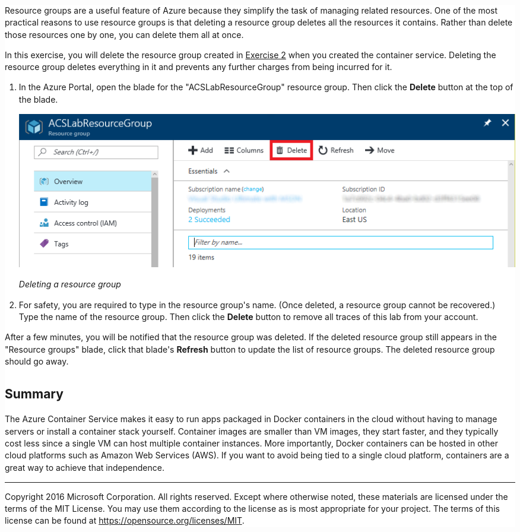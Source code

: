 Resource groups are a useful feature of Azure because they simplify the task of managing related resources. One of the most practical reasons to use resource groups is that deleting a resource group deletes all the resources it contains. Rather than delete those resources one by one, you can delete them all at once.

In this exercise, you will delete the resource group created in [Exercise 2](#Exercise2) when you created the container service. Deleting the resource group deletes everything in it and prevents any further charges from being incurred for it.

1. In the Azure Portal, open the blade for the "ACSLabResourceGroup" resource group. Then click the **Delete** button at the top of the blade.

	![Deleting a resource group](Images/docker-delete-resource-group.png)

	_Deleting a resource group_

1. For safety, you are required to type in the resource group's name. (Once deleted, a resource group cannot be recovered.) Type the name of the resource group. Then click the **Delete** button to remove all traces of this lab from your account.

After a few minutes, you will be notified that the resource group was deleted. If the deleted resource group still appears in the "Resource groups" blade, click that blade's **Refresh** button to update the list of resource groups. The deleted resource group should go away.  

## Summary ##

The Azure Container Service makes it easy to run apps packaged in Docker containers in the cloud without having to manage servers or install a container stack yourself. Container images are smaller than VM images, they start faster, and they typically cost less since a single VM can host multiple container instances. More importantly, Docker containers can be hosted in other cloud platforms such as Amazon Web Services (AWS). If you want to avoid being tied to a single cloud platform, containers are a great way to achieve that independence.

---

Copyright 2016 Microsoft Corporation. All rights reserved. Except where otherwise noted, these materials are licensed under the terms of the MIT License. You may use them according to the license as is most appropriate for your project. The terms of this license can be found at https://opensource.org/licenses/MIT.